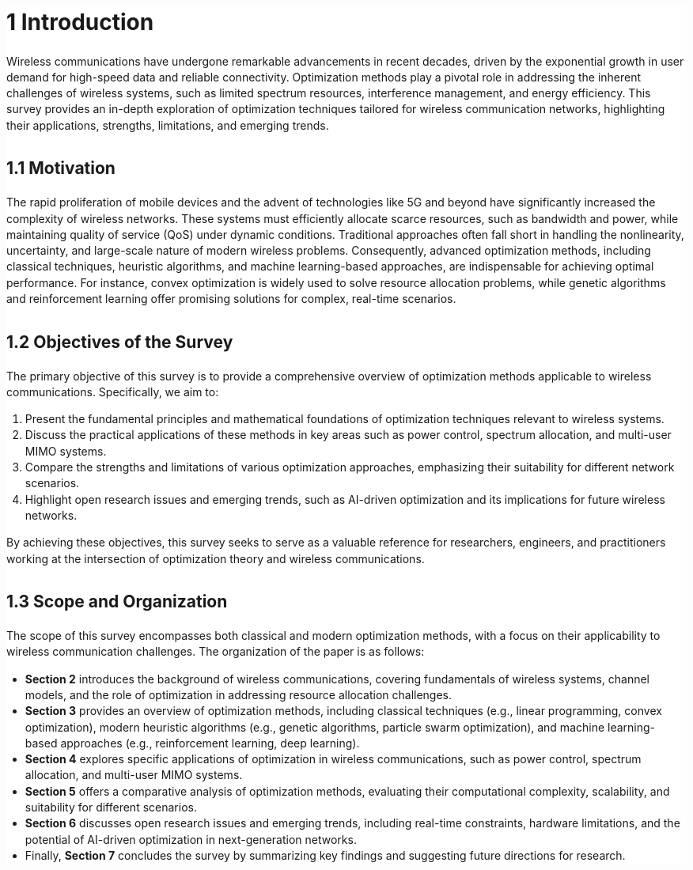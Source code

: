 # 1 Introduction
Wireless communications have undergone remarkable advancements in recent decades, driven by the exponential growth in user demand for high-speed data and reliable connectivity. Optimization methods play a pivotal role in addressing the inherent challenges of wireless systems, such as limited spectrum resources, interference management, and energy efficiency. This survey provides an in-depth exploration of optimization techniques tailored for wireless communication networks, highlighting their applications, strengths, limitations, and emerging trends.

## 1.1 Motivation
The rapid proliferation of mobile devices and the advent of technologies like 5G and beyond have significantly increased the complexity of wireless networks. These systems must efficiently allocate scarce resources, such as bandwidth and power, while maintaining quality of service (QoS) under dynamic conditions. Traditional approaches often fall short in handling the nonlinearity, uncertainty, and large-scale nature of modern wireless problems. Consequently, advanced optimization methods, including classical techniques, heuristic algorithms, and machine learning-based approaches, are indispensable for achieving optimal performance. For instance, convex optimization is widely used to solve resource allocation problems, while genetic algorithms and reinforcement learning offer promising solutions for complex, real-time scenarios.

## 1.2 Objectives of the Survey
The primary objective of this survey is to provide a comprehensive overview of optimization methods applicable to wireless communications. Specifically, we aim to:
1. Present the fundamental principles and mathematical foundations of optimization techniques relevant to wireless systems.
2. Discuss the practical applications of these methods in key areas such as power control, spectrum allocation, and multi-user MIMO systems.
3. Compare the strengths and limitations of various optimization approaches, emphasizing their suitability for different network scenarios.
4. Highlight open research issues and emerging trends, such as AI-driven optimization and its implications for future wireless networks.

By achieving these objectives, this survey seeks to serve as a valuable reference for researchers, engineers, and practitioners working at the intersection of optimization theory and wireless communications.

## 1.3 Scope and Organization
The scope of this survey encompasses both classical and modern optimization methods, with a focus on their applicability to wireless communication challenges. The organization of the paper is as follows:
- **Section 2** introduces the background of wireless communications, covering fundamentals of wireless systems, channel models, and the role of optimization in addressing resource allocation challenges.
- **Section 3** provides an overview of optimization methods, including classical techniques (e.g., linear programming, convex optimization), modern heuristic algorithms (e.g., genetic algorithms, particle swarm optimization), and machine learning-based approaches (e.g., reinforcement learning, deep learning).
- **Section 4** explores specific applications of optimization in wireless communications, such as power control, spectrum allocation, and multi-user MIMO systems.
- **Section 5** offers a comparative analysis of optimization methods, evaluating their computational complexity, scalability, and suitability for different scenarios.
- **Section 6** discusses open research issues and emerging trends, including real-time constraints, hardware limitations, and the potential of AI-driven optimization in next-generation networks.
- Finally, **Section 7** concludes the survey by summarizing key findings and suggesting future directions for research.
